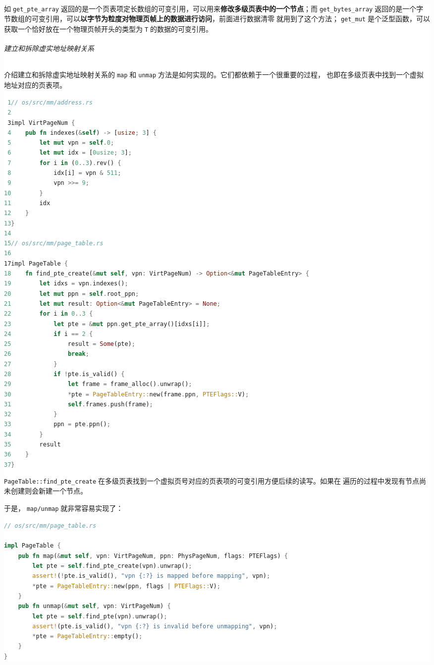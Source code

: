 如 `get_pte_array` 返回的是一个页表项定长数组的可变引用，可以用来**修改多级页表中的一个节点**；而 `get_bytes_array` 返回的是一个字节数组的可变引用，可以**以字节为粒度对物理页帧上的数据进行访问**，前面进行数据清零 就用到了这个方法； `get_mut` 是个泛型函数，可以获取一个恰好放在一个物理页帧开头的类型为 `T` 的数据的可变引用。

###### 建立和拆除虚实地址映射关系

介绍建立和拆除虚实地址映射关系的 `map` 和 `unmap` 方法是如何实现的。它们都依赖于一个很重要的过程， 也即在多级页表中找到一个虚拟地址对应的页表项。

```rust
 1// os/src/mm/address.rs
 2
 3impl VirtPageNum {
 4    pub fn indexes(&self) -> [usize; 3] {
 5        let mut vpn = self.0;
 6        let mut idx = [0usize; 3];
 7        for i in (0..3).rev() {
 8            idx[i] = vpn & 511;
 9            vpn >>= 9;
10        }
11        idx
12    }
13}
14
15// os/src/mm/page_table.rs
16
17impl PageTable {
18    fn find_pte_create(&mut self, vpn: VirtPageNum) -> Option<&mut PageTableEntry> {
19        let idxs = vpn.indexes();
20        let mut ppn = self.root_ppn;
21        let mut result: Option<&mut PageTableEntry> = None;
22        for i in 0..3 {
23            let pte = &mut ppn.get_pte_array()[idxs[i]];
24            if i == 2 {
25                result = Some(pte);
26                break;
27            }
28            if !pte.is_valid() {
29                let frame = frame_alloc().unwrap();
30                *pte = PageTableEntry::new(frame.ppn, PTEFlags::V);
31                self.frames.push(frame);
32            }
33            ppn = pte.ppn();
34        }
35        result
36    }
37}
```

`PageTable::find_pte_create` 在多级页表找到一个虚拟页号对应的页表项的可变引用方便后续的读写。如果在 遍历的过程中发现有节点尚未创建则会新建一个节点。

于是， `map/unmap` 就非常容易实现了：

```rust
// os/src/mm/page_table.rs

impl PageTable {
    pub fn map(&mut self, vpn: VirtPageNum, ppn: PhysPageNum, flags: PTEFlags) {
        let pte = self.find_pte_create(vpn).unwrap();
        assert!(!pte.is_valid(), "vpn {:?} is mapped before mapping", vpn);
        *pte = PageTableEntry::new(ppn, flags | PTEFlags::V);
    }
    pub fn unmap(&mut self, vpn: VirtPageNum) {
        let pte = self.find_pte(vpn).unwrap();
        assert!(pte.is_valid(), "vpn {:?} is invalid before unmapping", vpn);
        *pte = PageTableEntry::empty();
    }
}
```